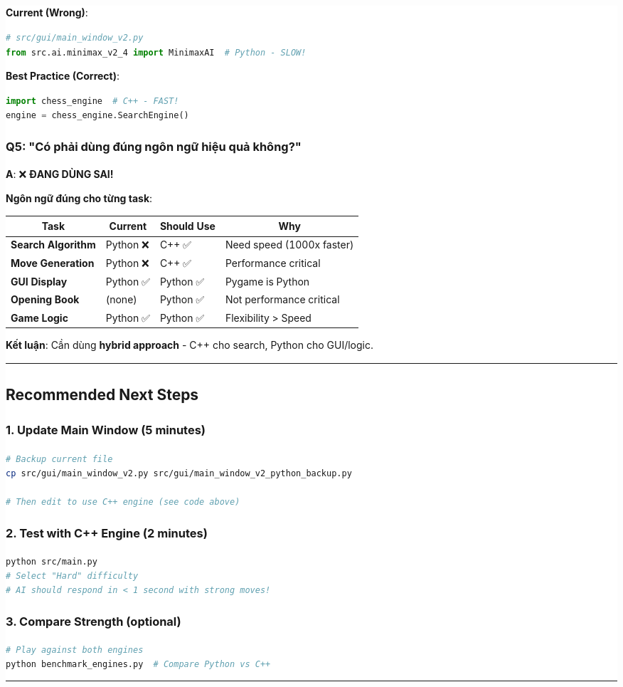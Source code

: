 **Current (Wrong)**:
```python
# src/gui/main_window_v2.py
from src.ai.minimax_v2_4 import MinimaxAI  # Python - SLOW!
```

**Best Practice (Correct)**:
```python
import chess_engine  # C++ - FAST!
engine = chess_engine.SearchEngine()
```

### Q5: "Có phải dùng đúng ngôn ngữ hiệu quả không?"
**A**: ❌ **ĐANG DÙNG SAI!**

**Ngôn ngữ đúng cho từng task**:

| Task | Current | Should Use | Why |
|------|---------|------------|-----|
| **Search Algorithm** | Python ❌ | C++ ✅ | Need speed (1000x faster) |
| **Move Generation** | Python ❌ | C++ ✅ | Performance critical |
| **GUI Display** | Python ✅ | Python ✅ | Pygame is Python |
| **Opening Book** | (none) | Python ✅ | Not performance critical |
| **Game Logic** | Python ✅ | Python ✅ | Flexibility > Speed |

**Kết luận**: Cần dùng **hybrid approach** - C++ cho search, Python cho GUI/logic.

---

## Recommended Next Steps

### 1. Update Main Window (5 minutes)
```bash
# Backup current file
cp src/gui/main_window_v2.py src/gui/main_window_v2_python_backup.py

# Then edit to use C++ engine (see code above)
```

### 2. Test with C++ Engine (2 minutes)
```bash
python src/main.py
# Select "Hard" difficulty
# AI should respond in < 1 second with strong moves!
```

### 3. Compare Strength (optional)
```bash
# Play against both engines
python benchmark_engines.py  # Compare Python vs C++
```

---